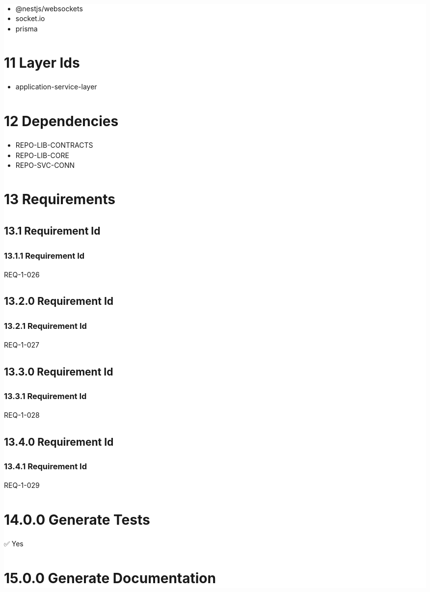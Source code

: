 - @nestjs/websockets
- socket.io
- prisma

# 11 Layer Ids

- application-service-layer

# 12 Dependencies

- REPO-LIB-CONTRACTS
- REPO-LIB-CORE
- REPO-SVC-CONN

# 13 Requirements

## 13.1 Requirement Id

### 13.1.1 Requirement Id

REQ-1-026

## 13.2.0 Requirement Id

### 13.2.1 Requirement Id

REQ-1-027

## 13.3.0 Requirement Id

### 13.3.1 Requirement Id

REQ-1-028

## 13.4.0 Requirement Id

### 13.4.1 Requirement Id

REQ-1-029

# 14.0.0 Generate Tests

✅ Yes

# 15.0.0 Generate Documentation
